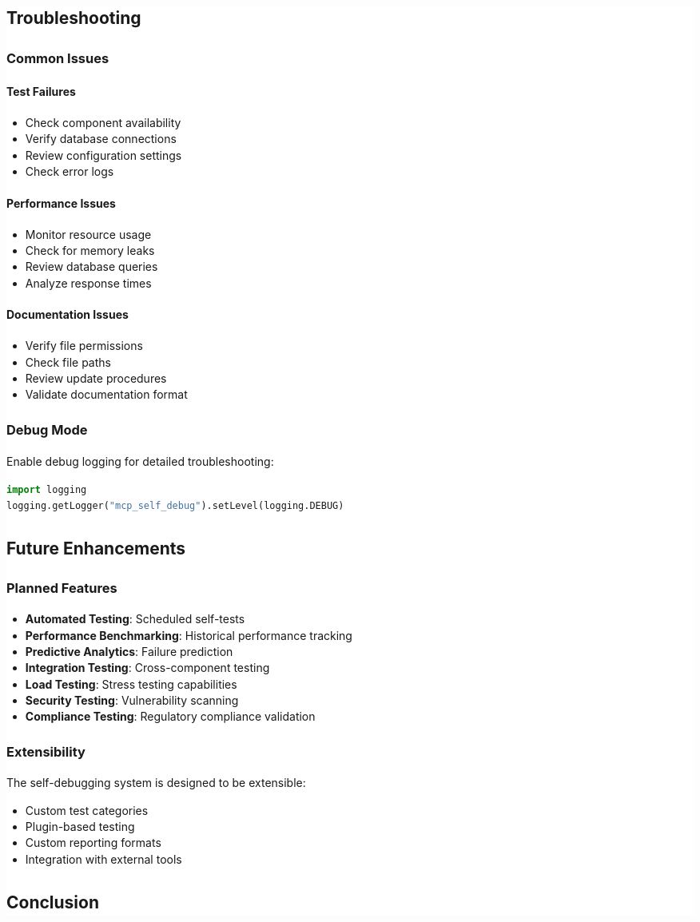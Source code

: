 ## Troubleshooting

### Common Issues

#### Test Failures
- Check component availability
- Verify database connections
- Review configuration settings
- Check error logs

#### Performance Issues
- Monitor resource usage
- Check for memory leaks
- Review database queries
- Analyze response times

#### Documentation Issues
- Verify file permissions
- Check file paths
- Review update procedures
- Validate documentation format

### Debug Mode
Enable debug logging for detailed troubleshooting:
```python
import logging
logging.getLogger("mcp_self_debug").setLevel(logging.DEBUG)
```

## Future Enhancements

### Planned Features
- **Automated Testing**: Scheduled self-tests
- **Performance Benchmarking**: Historical performance tracking
- **Predictive Analytics**: Failure prediction
- **Integration Testing**: Cross-component testing
- **Load Testing**: Stress testing capabilities
- **Security Testing**: Vulnerability scanning
- **Compliance Testing**: Regulatory compliance validation

### Extensibility
The self-debugging system is designed to be extensible:
- Custom test categories
- Plugin-based testing
- Custom reporting formats
- Integration with external tools

## Conclusion
